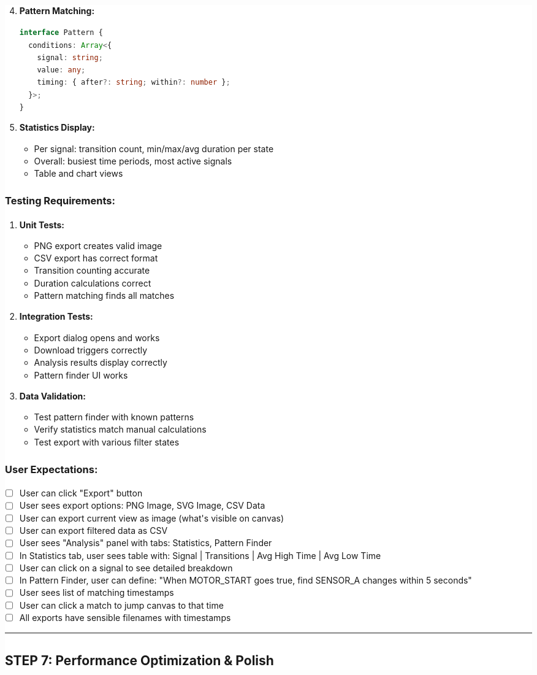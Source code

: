 4. **Pattern Matching:**
   ```typescript
   interface Pattern {
     conditions: Array<{
       signal: string;
       value: any;
       timing: { after?: string; within?: number };
     }>;
   }
   ```

5. **Statistics Display:**
   - Per signal: transition count, min/max/avg duration per state
   - Overall: busiest time periods, most active signals
   - Table and chart views

### Testing Requirements:
1. **Unit Tests:**
   - PNG export creates valid image
   - CSV export has correct format
   - Transition counting accurate
   - Duration calculations correct
   - Pattern matching finds all matches

2. **Integration Tests:**
   - Export dialog opens and works
   - Download triggers correctly
   - Analysis results display correctly
   - Pattern finder UI works

3. **Data Validation:**
   - Test pattern finder with known patterns
   - Verify statistics match manual calculations
   - Test export with various filter states

### User Expectations:
- [ ] User can click "Export" button
- [ ] User sees export options: PNG Image, SVG Image, CSV Data
- [ ] User can export current view as image (what's visible on canvas)
- [ ] User can export filtered data as CSV
- [ ] User sees "Analysis" panel with tabs: Statistics, Pattern Finder
- [ ] In Statistics tab, user sees table with: Signal | Transitions | Avg High Time | Avg Low Time
- [ ] User can click on a signal to see detailed breakdown
- [ ] In Pattern Finder, user can define: "When MOTOR_START goes true, find SENSOR_A changes within 5 seconds"
- [ ] User sees list of matching timestamps
- [ ] User can click a match to jump canvas to that time
- [ ] All exports have sensible filenames with timestamps

---

## **STEP 7: Performance Optimization & Polish**
